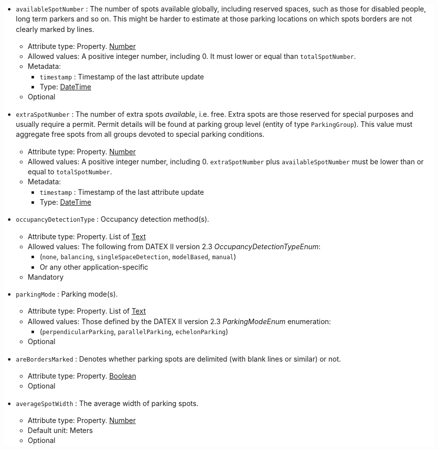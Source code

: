 -   `availableSpotNumber` : The number of spots available globally, including
    reserved spaces, such as those for disabled people, long term parkers and so
    on. This might be harder to estimate at those parking locations on which
    spots borders are not clearly marked by lines.

    -   Attribute type: Property. [Number](http://schema.org/Number)
    -   Allowed values: A positive integer number, including 0. It must lower or
        equal than `totalSpotNumber`.
    -   Metadata:
        -   `timestamp` : Timestamp of the last attribute update
        -   Type: [DateTime](https://schema.org/DateTime)
    -   Optional

-   `extraSpotNumber` : The number of extra spots _available_, i.e. free. Extra
    spots are those reserved for special purposes and usually require a permit.
    Permit details will be found at parking group level (entity of type
    `ParkingGroup`). This value must aggregate free spots from all groups
    devoted to special parking conditions.

    -   Attribute type: Property. [Number](http://schema.org/Number)
    -   Allowed values: A positive integer number, including 0.
        `extraSpotNumber` plus `availableSpotNumber` must be lower than or equal
        to `totalSpotNumber`.
    -   Metadata:
        -   `timestamp` : Timestamp of the last attribute update
        -   Type: [DateTime](https://schema.org/DateTime)

-   `occupancyDetectionType` : Occupancy detection method(s).

    -   Attribute type: Property. List of [Text](http://schema.org/Text)
    -   Allowed values: The following from DATEX II version 2.3
        _OccupancyDetectionTypeEnum_:
        -   (`none`, `balancing`, `singleSpaceDetection`, `modelBased`,
            `manual`)
        -   Or any other application-specific
    -   Mandatory

-   `parkingMode` : Parking mode(s).

    -   Attribute type: Property. List of [Text](http://schema.org/Text)
    -   Allowed values: Those defined by the DATEX II version 2.3
        _ParkingModeEnum_ enumeration:
        -   (`perpendicularParking`, `parallelParking`, `echelonParking`)
    -   Optional

-   `areBordersMarked` : Denotes whether parking spots are delimited (with blank
    lines or similar) or not.

    -   Attribute type: Property. [Boolean](https://schema.org/Boolean)
    -   Optional

-   `averageSpotWidth` : The average width of parking spots.

    -   Attribute type: Property. [Number](http://schema.org/Number)
    -   Default unit: Meters
    -   Optional
